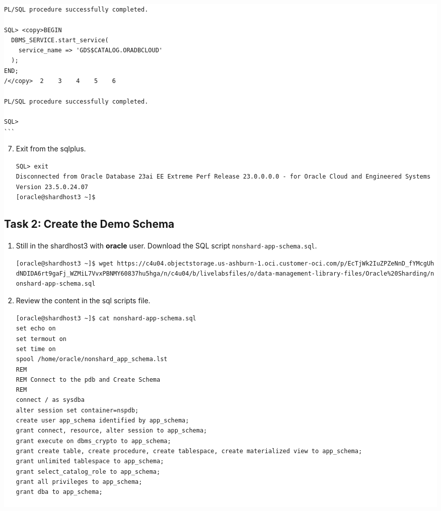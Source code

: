     PL/SQL procedure successfully completed.
    
    SQL> <copy>BEGIN
      DBMS_SERVICE.start_service(
        service_name => 'GDS$CATALOG.ORADBCLOUD'
      );
    END;
    /</copy>  2    3    4    5    6  
    
    PL/SQL procedure successfully completed.
    
    SQL> 
    ```

   

7. Exit from the sqlplus.

    ```
    SQL> exit
    Disconnected from Oracle Database 23ai EE Extreme Perf Release 23.0.0.0.0 - for Oracle Cloud and Engineered Systems
    Version 23.5.0.24.07
    [oracle@shardhost3 ~]$ 
    ```




## Task 2: Create the Demo Schema

1. Still in the shardhost3 with **oracle** user. Download the SQL script `nonshard-app-schema.sql`.

    ```
    [oracle@shardhost3 ~]$ wget https://c4u04.objectstorage.us-ashburn-1.oci.customer-oci.com/p/EcTjWk2IuZPZeNnD_fYMcgUhdNDIDA6rt9gaFj_WZMiL7VvxPBNMY60837hu5hga/n/c4u04/b/livelabsfiles/o/data-management-library-files/Oracle%20Sharding/nonshard-app-schema.sql
    ```

   

2. Review the content in the sql scripts file.

    ```
    [oracle@shardhost3 ~]$ cat nonshard-app-schema.sql
    set echo on 
    set termout on
    set time on
    spool /home/oracle/nonshard_app_schema.lst
    REM
    REM Connect to the pdb and Create Schema
    REM
    connect / as sysdba
    alter session set container=nspdb;
    create user app_schema identified by app_schema;
    grant connect, resource, alter session to app_schema;
    grant execute on dbms_crypto to app_schema;
    grant create table, create procedure, create tablespace, create materialized view to app_schema;
    grant unlimited tablespace to app_schema;
    grant select_catalog_role to app_schema;
    grant all privileges to app_schema;
    grant dba to app_schema;
    